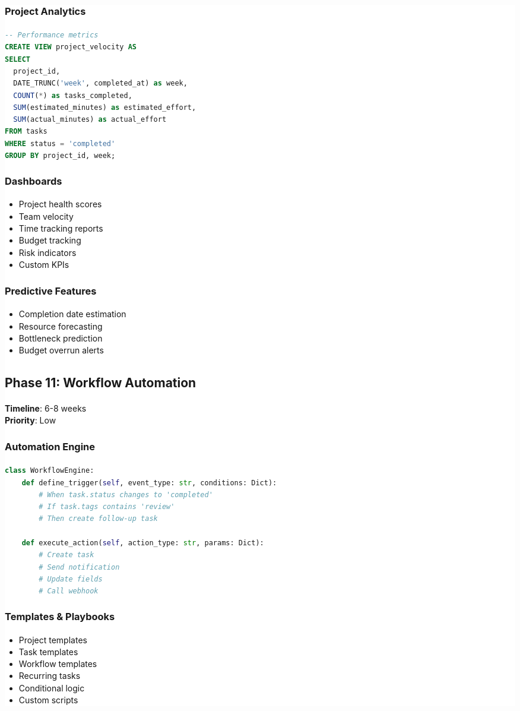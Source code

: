 ### Project Analytics
```sql
-- Performance metrics
CREATE VIEW project_velocity AS
SELECT 
  project_id,
  DATE_TRUNC('week', completed_at) as week,
  COUNT(*) as tasks_completed,
  SUM(estimated_minutes) as estimated_effort,
  SUM(actual_minutes) as actual_effort
FROM tasks
WHERE status = 'completed'
GROUP BY project_id, week;
```

### Dashboards
- Project health scores
- Team velocity
- Time tracking reports
- Budget tracking
- Risk indicators
- Custom KPIs

### Predictive Features
- Completion date estimation
- Resource forecasting
- Bottleneck prediction
- Budget overrun alerts

## Phase 11: Workflow Automation

**Timeline**: 6-8 weeks  
**Priority**: Low

### Automation Engine
```python
class WorkflowEngine:
    def define_trigger(self, event_type: str, conditions: Dict):
        # When task.status changes to 'completed'
        # If task.tags contains 'review'
        # Then create follow-up task
        
    def execute_action(self, action_type: str, params: Dict):
        # Create task
        # Send notification
        # Update fields
        # Call webhook
```

### Templates & Playbooks
- Project templates
- Task templates
- Workflow templates
- Recurring tasks
- Conditional logic
- Custom scripts
